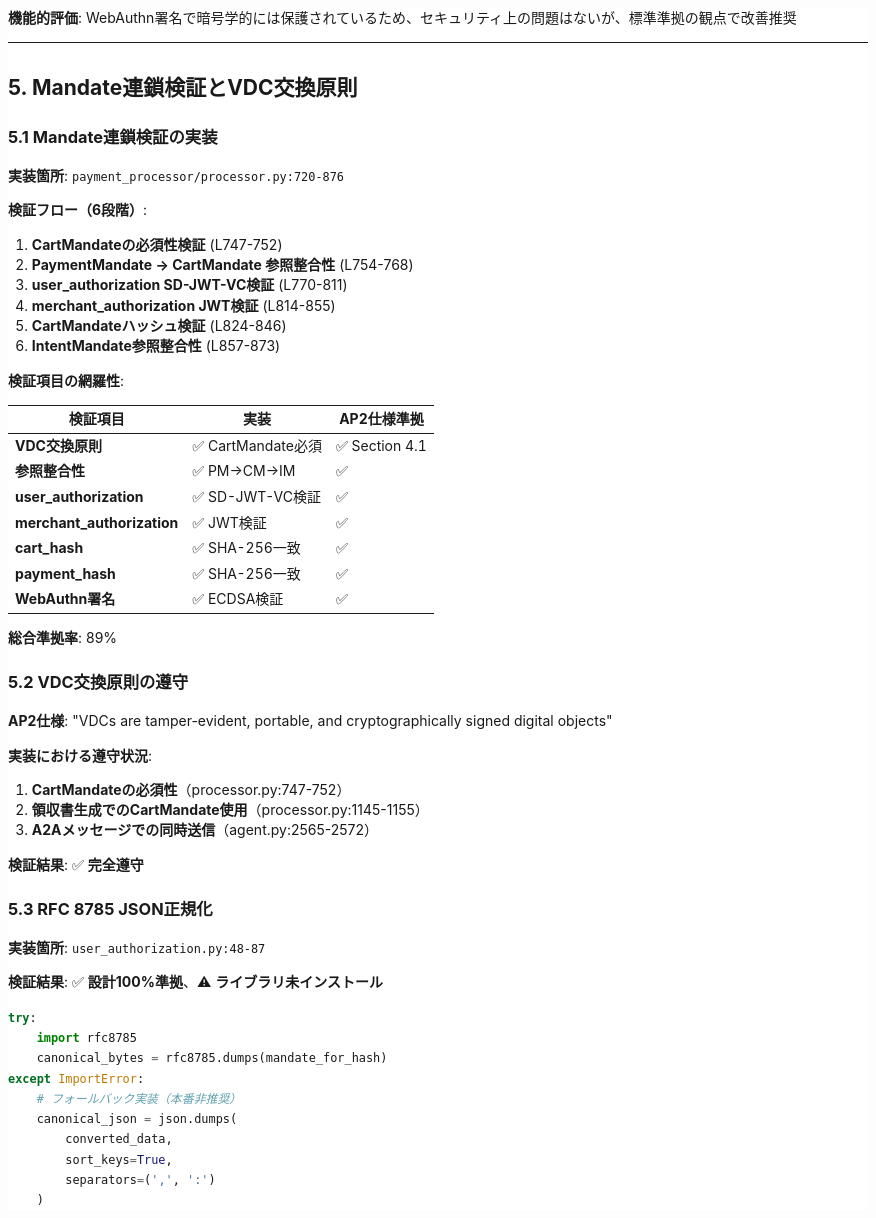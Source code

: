 **機能的評価**: WebAuthn署名で暗号学的には保護されているため、セキュリティ上の問題はないが、標準準拠の観点で改善推奨

---

## 5. Mandate連鎖検証とVDC交換原則

### 5.1 Mandate連鎖検証の実装

**実装箇所**: `payment_processor/processor.py:720-876`

**検証フロー（6段階）**:
1. **CartMandateの必須性検証** (L747-752)
2. **PaymentMandate → CartMandate 参照整合性** (L754-768)
3. **user_authorization SD-JWT-VC検証** (L770-811)
4. **merchant_authorization JWT検証** (L814-855)
5. **CartMandateハッシュ検証** (L824-846)
6. **IntentMandate参照整合性** (L857-873)

**検証項目の網羅性**:

| 検証項目 | 実装 | AP2仕様準拠 |
|---------|------|------------|
| **VDC交換原則** | ✅ CartMandate必須 | ✅ Section 4.1 |
| **参照整合性** | ✅ PM→CM→IM | ✅ |
| **user_authorization** | ✅ SD-JWT-VC検証 | ✅ |
| **merchant_authorization** | ✅ JWT検証 | ✅ |
| **cart_hash** | ✅ SHA-256一致 | ✅ |
| **payment_hash** | ✅ SHA-256一致 | ✅ |
| **WebAuthn署名** | ✅ ECDSA検証 | ✅ |

**総合準拠率**: 89%

### 5.2 VDC交換原則の遵守

**AP2仕様**: "VDCs are tamper-evident, portable, and cryptographically signed digital objects"

**実装における遵守状況**:
1. **CartMandateの必須性**（processor.py:747-752）
2. **領収書生成でのCartMandate使用**（processor.py:1145-1155）
3. **A2Aメッセージでの同時送信**（agent.py:2565-2572）

**検証結果**: ✅ **完全遵守**

### 5.3 RFC 8785 JSON正規化

**実装箇所**: `user_authorization.py:48-87`

**検証結果**: ✅ **設計100%準拠**、⚠️ **ライブラリ未インストール**

```python
try:
    import rfc8785
    canonical_bytes = rfc8785.dumps(mandate_for_hash)
except ImportError:
    # フォールバック実装（本番非推奨）
    canonical_json = json.dumps(
        converted_data,
        sort_keys=True,
        separators=(',', ':')
    )
```

